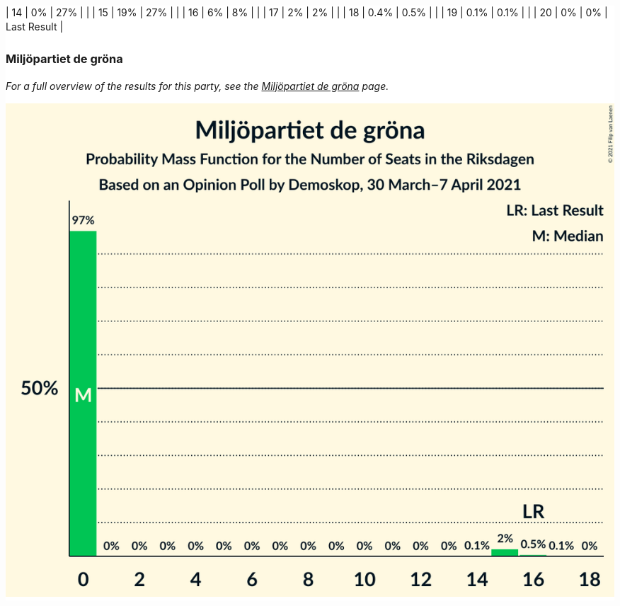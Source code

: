 | 14 | 0% | 27% |  |
| 15 | 19% | 27% |  |
| 16 | 6% | 8% |  |
| 17 | 2% | 2% |  |
| 18 | 0.4% | 0.5% |  |
| 19 | 0.1% | 0.1% |  |
| 20 | 0% | 0% | Last Result |

### Miljöpartiet de gröna

*For a full overview of the results for this party, see the [Miljöpartiet de gröna](party-miljöpartietdegröna.html) page.*

![Graph with seats probability mass function not yet produced](2021-04-07-Demoskop-seats-pmf-miljöpartietdegröna.png "Seats Probability Mass Function")
